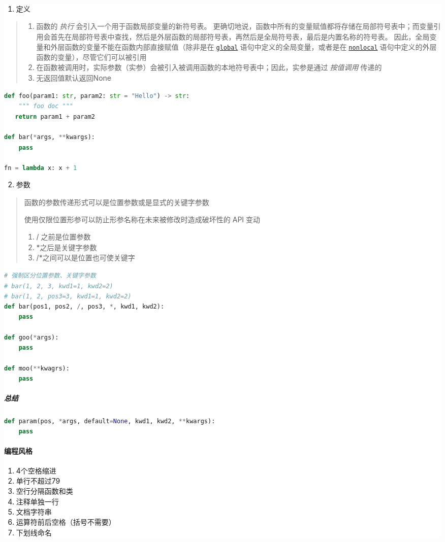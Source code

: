 1. 定义

> 1. 函数的 *执行* 会引入一个用于函数局部变量的新符号表。 更确切地说，函数中所有的变量赋值都将存储在局部符号表中；而变量引用会首先在局部符号表中查找，然后是外层函数的局部符号表，再然后是全局符号表，最后是内置名称的符号表。 因此，全局变量和外层函数的变量不能在函数内部直接赋值（除非是在 [`global`](https://docs.python.org/zh-cn/3.9/reference/simple_stmts.html#global) 语句中定义的全局变量，或者是在 [`nonlocal`](https://docs.python.org/zh-cn/3.9/reference/simple_stmts.html#nonlocal) 语句中定义的外层函数的变量），尽管它们可以被引用
> 2. 在函数被调用时，实际参数（实参）会被引入被调用函数的本地符号表中；因此，实参是通过 *按值调用* 传递的
> 3. 无返回值默认返回None

~~~python
def foo(param1: str, param2: str = "Hello") -> str:
    """ foo doc """
   return param1 + param2

def bar(*args, **kwargs):
    pass

fn = lambda x: x + 1
~~~

2. 参数

> 函数的参数传递形式可以是位置参数或是显式的关键字参数
>
> 使用仅限位置形参可以防止形参名称在未来被修改时造成破坏性的 API 变动
>
> 1. / 之前是位置参数
> 2. \*之后是关键字参数
> 3. /\*之间可以是位置也可使关键字

~~~python
# 强制区分位置参数、关键字参数
# bar(1, 2, 3, kwd1=1, kwd2=2)    
# bar(1, 2, pos3=3, kwd1=1, kwd2=2)  
def bar(pos1, pos2, /, pos3, *, kwd1, kwd2):
    pass

def goo(*args):
    pass

def moo(**kwagrs):
    pass
~~~

##### 总结

~~~python
def param(pos, *args, default=None, kwd1, kwd2, **kwargs):
    pass
~~~

#### 编程风格

1. 4个空格缩进
2. 单行不超过79
3. 空行分隔函数和类
4. 注释单独一行
5. 文档字符串
6. 运算符前后空格（括号不需要）
7. 下划线命名
